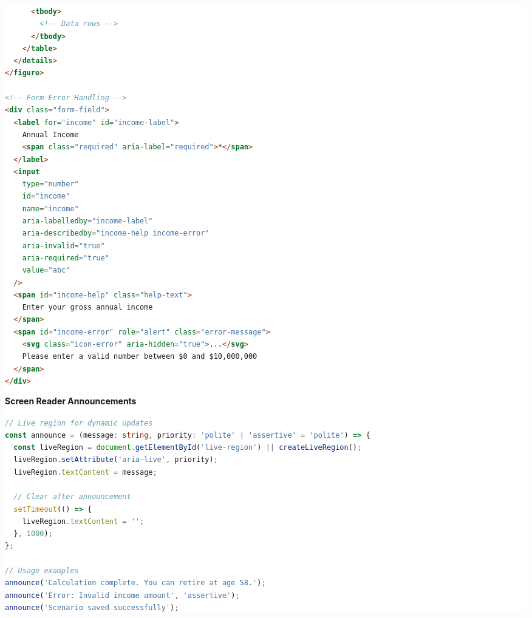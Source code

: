 ```html
      <tbody>
        <!-- Data rows -->
      </tbody>
    </table>
  </details>
</figure>

<!-- Form Error Handling -->
<div class="form-field">
  <label for="income" id="income-label">
    Annual Income
    <span class="required" aria-label="required">*</span>
  </label>
  <input
    type="number"
    id="income"
    name="income"
    aria-labelledby="income-label"
    aria-describedby="income-help income-error"
    aria-invalid="true"
    aria-required="true"
    value="abc"
  />
  <span id="income-help" class="help-text">
    Enter your gross annual income
  </span>
  <span id="income-error" role="alert" class="error-message">
    <svg class="icon-error" aria-hidden="true">...</svg>
    Please enter a valid number between $0 and $10,000,000
  </span>
</div>
```

**Screen Reader Announcements**

```typescript
// Live region for dynamic updates
const announce = (message: string, priority: 'polite' | 'assertive' = 'polite') => {
  const liveRegion = document.getElementById('live-region') || createLiveRegion();
  liveRegion.setAttribute('aria-live', priority);
  liveRegion.textContent = message;
  
  // Clear after announcement
  setTimeout(() => {
    liveRegion.textContent = '';
  }, 1000);
};

// Usage examples
announce('Calculation complete. You can retire at age 58.');
announce('Error: Invalid income amount', 'assertive');
announce('Scenario saved successfully');
```
